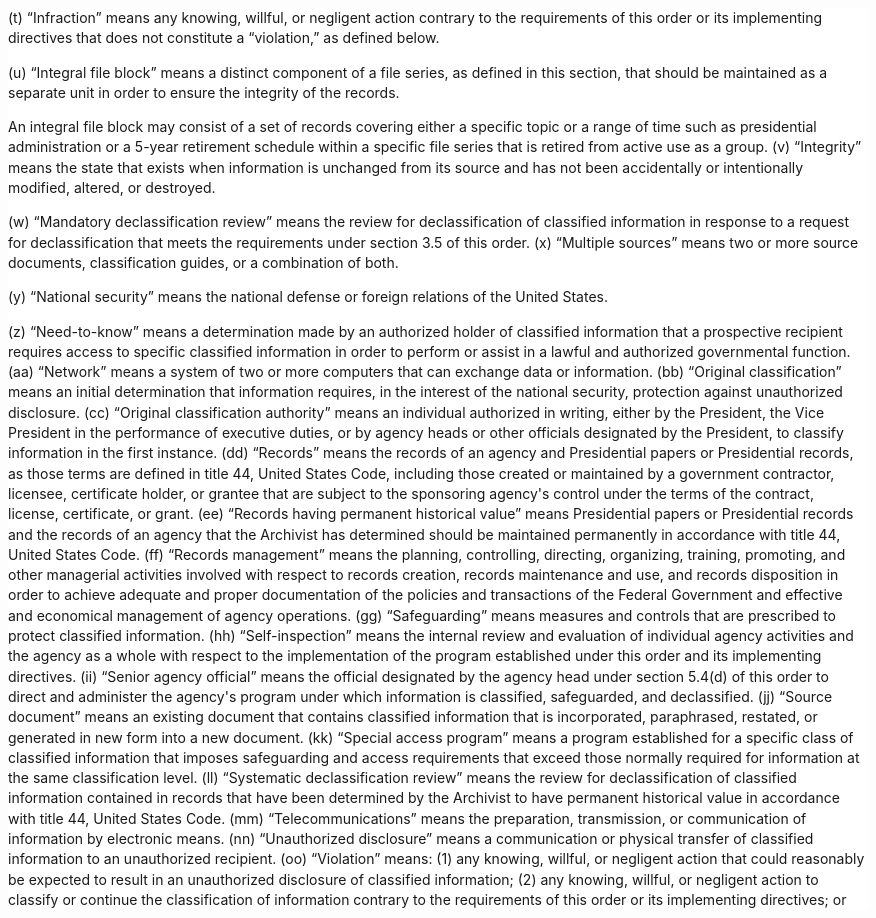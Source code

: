 (t) “Infraction” means any knowing, willful, or negligent action contrary to the requirements of this order or its implementing directives that does not constitute a “violation,” as defined below.

(u) “Integral file block” means a distinct component of a file series, as defined in this section, that should be maintained as a separate unit in order to ensure the integrity of the records.

An integral file block may consist of a set of records covering either a specific topic or a range of time such as presidential administration or a 5-year retirement schedule within a specific file series that is retired from active use as a group.
    (v) “Integrity” means the state that exists when information is unchanged from its source and has not been accidentally or intentionally modified, altered, or destroyed.

(w) “Mandatory declassification review” means the review for declassification of classified information in response to a request for declassification that meets the requirements under section 3.5 of this order.
    (x) “Multiple sources” means two or more source documents, classification guides, or a combination of both.

(y) “National security” means the national defense or foreign relations of the United States.

(z) “Need-to-know” means a determination made by an authorized holder of classified information that a prospective recipient requires access to specific classified information in order to perform or assist in a lawful and authorized governmental function.
(aa) “Network” means a system of two or more computers that can exchange data or information.
(bb) “Original classification” means an initial determination that information requires, in the interest of the national security, protection against unauthorized disclosure.
(cc) “Original classification authority” means an individual authorized in writing, either by the President, the Vice President in the performance of executive duties, or by agency heads or other officials designated by the President, to classify information in the first instance.
(dd) “Records” means the records of an agency and Presidential papers or Presidential records, as those terms are defined in title 44, United States Code, including those created or maintained by a government contractor, licensee, certificate holder, or grantee that are subject to the sponsoring agency's control under the terms of the contract, license, certificate, or grant.
(ee) “Records having permanent historical value” means Presidential papers or Presidential records and the records of an agency that the Archivist has determined should be maintained permanently in accordance with title 44, United States Code.
(ff) “Records management” means the planning, controlling, directing, organizing, training, promoting, and other managerial activities involved with respect to records creation, records maintenance and use, and records disposition in order to achieve adequate and proper documentation of the policies and transactions of the Federal Government and effective and economical management of agency operations.
(gg) “Safeguarding” means measures and controls that are prescribed to protect classified information.
(hh) “Self-inspection” means the internal review and evaluation of individual agency activities and the agency as a whole with respect to the 
implementation of the program established under this order and its implementing directives.
    (ii) “Senior agency official” means the official designated by the agency head under section 5.4(d) of this order to direct and administer the agency's program under which information is classified, safeguarded, and declassified.
(jj) “Source document” means an existing document that contains classified information that is incorporated, paraphrased, restated, or generated in new form into a new document.
(kk) “Special access program” means a program established for a specific class of classified information that imposes safeguarding and access requirements that exceed those normally required for information at the same classification level.
(ll) “Systematic declassification review” means the review for declassification of classified information contained in records that have been determined by the Archivist to have permanent historical value in accordance with title 44, United States Code.
(mm) “Telecommunications” means the preparation, transmission, or communication of information by electronic means.
(nn) “Unauthorized disclosure” means a communication or physical transfer of classified information to an unauthorized recipient.
(oo) “Violation” means:
    (1) any knowing, willful, or negligent action that could reasonably be expected to result in an unauthorized disclosure of classified information;
    (2) any knowing, willful, or negligent action to classify or continue the classification of information contrary to the requirements of this order or its implementing directives; or